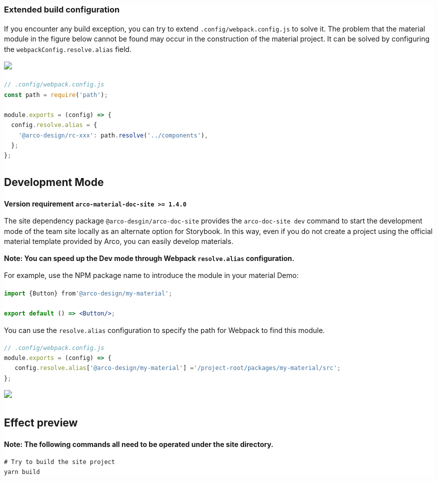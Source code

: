 ### Extended build configuration

If you encounter any build exception, you can try to extend `.config/webpack.config.js` to solve it. The problem that the material module in the figure below cannot be found may occur in the construction of the material project. It can be solved by configuring the `webpackConfig.resolve.alias` field.

![](https://p1-arco.byteimg.com/tos-cn-i-uwbnlip3yd/585db8128cbcf0a12ab0ab6f70051450.png~tplv-uwbnlip3yd-webp.webp)

```javascript
// .config/webpack.config.js
const path = require('path');

module.exports = (config) => {
  config.resolve.alias = {
    '@arco-design/rc-xxx': path.resolve('../components'),
  };
};
```

## Development Mode

**Version requirement `arco-material-doc-site >= 1.4.0`**

The site dependency package `@arco-desgin/arco-doc-site` provides the `arco-doc-site dev` command to start the development mode of the team site locally as an alternate option for Storybook. In this way, even if you do not create a project using the official material template provided by Arco, you can easily develop materials.

**Note: You can speed up the Dev mode through Webpack `resolve.alias` configuration.**

For example, use the NPM package name to introduce the module in your material Demo:

```jsx
import {Button} from'@arco-design/my-material';

export default () => <Button/>;
```

You can use the `resolve.alias` configuration to specify the path for Webpack to find this module.

```js
// .config/webpack.config.js
module.exports = (config) => {
   config.resolve.alias['@arco-design/my-material'] ='/project-root/packages/my-material/src';
};
```

![](https://p1-arco.byteimg.com/tos-cn-i-uwbnlip3yd/c6001648f6b03f932f8b99e5505dbc1e.png~tplv-uwbnlip3yd-webp.webp)

## Effect preview

**Note: The following commands all need to be operated under the site directory.**

```
# Try to build the site project
yarn build
```
